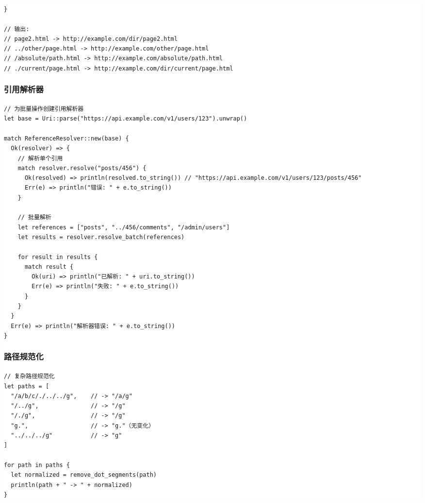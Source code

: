 ```moonbit
}

// 输出:
// page2.html -> http://example.com/dir/page2.html
// ../other/page.html -> http://example.com/other/page.html
// /absolute/path.html -> http://example.com/absolute/path.html
// ./current/page.html -> http://example.com/dir/current/page.html
```

### 引用解析器

```moonbit
// 为批量操作创建引用解析器
let base = Uri::parse("https://api.example.com/v1/users/123").unwrap()

match ReferenceResolver::new(base) {
  Ok(resolver) => {
    // 解析单个引用
    match resolver.resolve("posts/456") {
      Ok(resolved) => println(resolved.to_string()) // "https://api.example.com/v1/users/123/posts/456"
      Err(e) => println("错误: " + e.to_string())
    }
    
    // 批量解析
    let references = ["posts", "../456/comments", "/admin/users"]
    let results = resolver.resolve_batch(references)
    
    for result in results {
      match result {
        Ok(uri) => println("已解析: " + uri.to_string())
        Err(e) => println("失败: " + e.to_string())
      }
    }
  }
  Err(e) => println("解析器错误: " + e.to_string())
}
```

### 路径规范化

```moonbit
// 复杂路径规范化
let paths = [
  "/a/b/c/./../../g",    // -> "/a/g"
  "/../g",               // -> "/g"
  "/./g",                // -> "/g"
  "g.",                  // -> "g."（无变化）
  "../../../g"           // -> "g"
]

for path in paths {
  let normalized = remove_dot_segments(path)
  println(path + " -> " + normalized)
}
```
